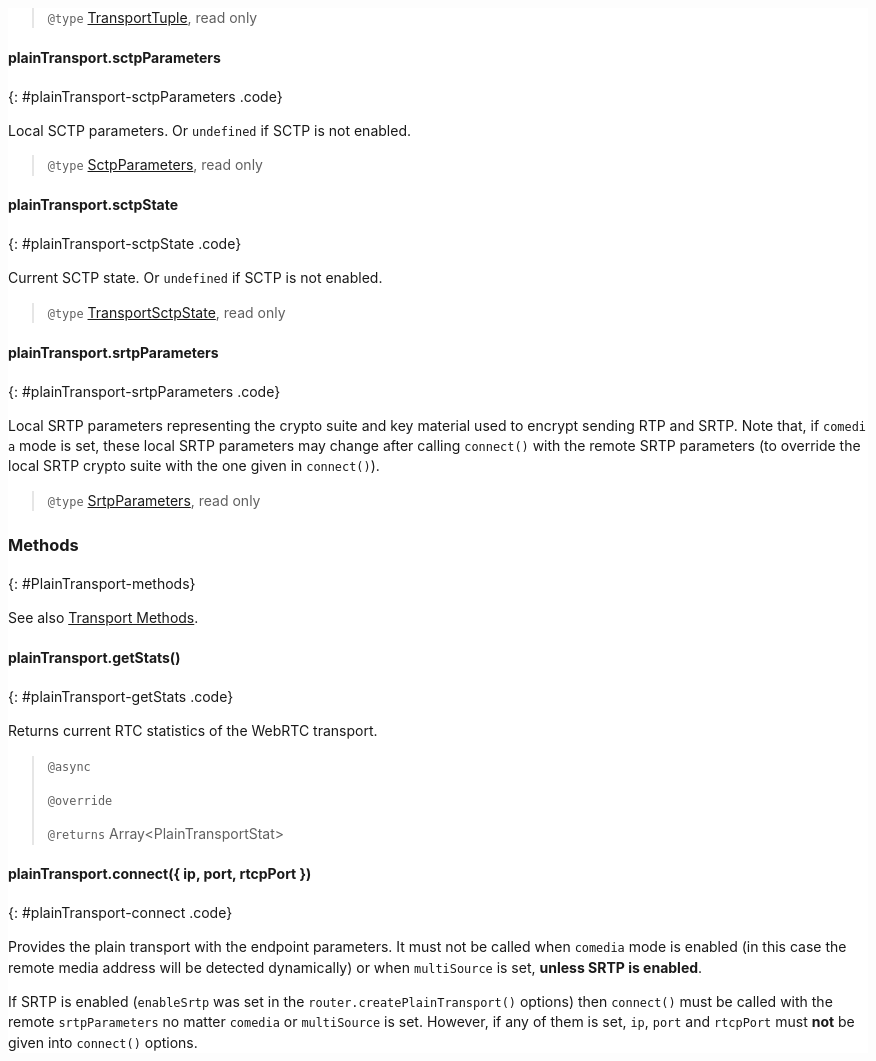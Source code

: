> `@type` [TransportTuple](#TransportTuple), read only

#### plainTransport.sctpParameters
{: #plainTransport-sctpParameters .code}

Local SCTP parameters. Or `undefined` if SCTP is not enabled.

> `@type` [SctpParameters](/documentation/v3/mediasoup/sctp-parameters/#SctpParameters), read only


#### plainTransport.sctpState
{: #plainTransport-sctpState .code}

Current SCTP state. Or `undefined` if SCTP is not enabled.

> `@type` [TransportSctpState](#TransportSctpState), read only

#### plainTransport.srtpParameters
{: #plainTransport-srtpParameters .code}

Local SRTP parameters representing the crypto suite and key material used to encrypt sending RTP and SRTP. Note that, if `comedia` mode is set, these local SRTP parameters may change after calling `connect()` with the remote SRTP parameters (to override the local SRTP crypto suite with the one given in `connect()`).

> `@type` [SrtpParameters](/documentation/v3/mediasoup/srtp-parameters/#SrtpParameters), read only

</section>


### Methods
{: #PlainTransport-methods}

<section markdown="1">

See also [Transport Methods](#Transport-methods).

#### plainTransport.getStats()
{: #plainTransport-getStats .code}

Returns current RTC statistics of the WebRTC transport.

> `@async`
> 
> `@override`
> 
> `@returns` Array&lt;PlainTransportStat&gt;

#### plainTransport.connect({ ip, port, rtcpPort })
{: #plainTransport-connect .code}

Provides the plain transport with the endpoint parameters. It must not be called when `comedia` mode is enabled (in this case the remote media address will be detected dynamically) or when `multiSource` is set, **unless SRTP is enabled**.

If SRTP is enabled (`enableSrtp` was set in the `router.createPlainTransport()` options) then `connect()` must be called with the remote `srtpParameters` no matter `comedia` or `multiSource` is set. However, if any of them is set, `ip`, `port` and `rtcpPort` must **not** be given into `connect()` options.
